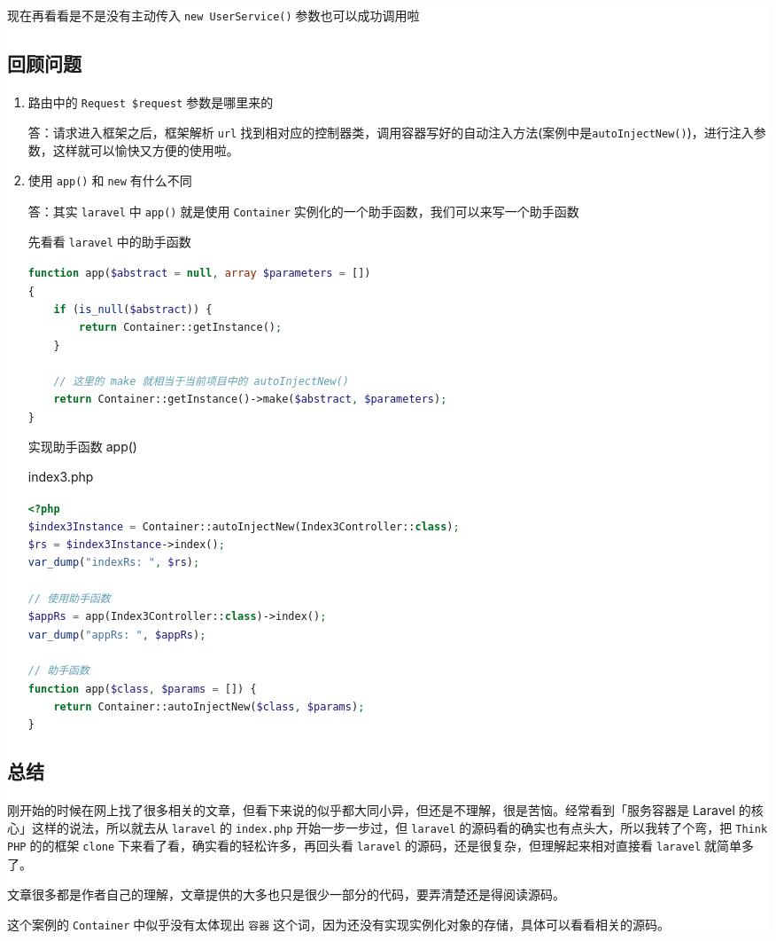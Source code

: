 现在再看看是不是没有主动传入 `new UserService()` 参数也可以成功调用啦

## 回顾问题

1. 路由中的 `Request $request` 参数是哪里来的

    答：请求进入框架之后，框架解析 `url` 找到相对应的控制器类，调用容器写好的自动注入方法(案例中是`autoInjectNew()`)，进行注入参数，这样就可以愉快又方便的使用啦。

2. 使用 `app()` 和 `new` 有什么不同

    答：其实 `laravel` 中 `app()` 就是使用 `Container` 实例化的一个助手函数，我们可以来写一个助手函数

    先看看 `laravel` 中的助手函数

    ```php
    function app($abstract = null, array $parameters = [])
    {
        if (is_null($abstract)) {
            return Container::getInstance();
        }
    
      	// 这里的 make 就相当于当前项目中的 autoInjectNew()
        return Container::getInstance()->make($abstract, $parameters);
    }
    ```

    实现助手函数 app()

    index3.php

    ```php
    <?php
    $index3Instance = Container::autoInjectNew(Index3Controller::class);
    $rs = $index3Instance->index();
    var_dump("indexRs: ", $rs);
    
    // 使用助手函数
    $appRs = app(Index3Controller::class)->index();
    var_dump("appRs: ", $appRs);
    
    // 助手函数
    function app($class, $params = []) {
        return Container::autoInjectNew($class, $params);
    }
    ```



## 总结

刚开始的时候在网上找了很多相关的文章，但看下来说的似乎都大同小异，但还是不理解，很是苦恼。经常看到「服务容器是 Laravel 的核心」这样的说法，所以就去从 `laravel` 的 `index.php` 开始一步一步过，但 `laravel` 的源码看的确实也有点头大，所以我转了个弯，把 `ThinkPHP` 的的框架 `clone` 下来看了看，确实看的轻松许多，再回头看 `laravel` 的源码，还是很复杂，但理解起来相对直接看 `laravel` 就简单多了。

文章很多都是作者自己的理解，文章提供的大多也只是很少一部分的代码，要弄清楚还是得阅读源码。

这个案例的 `Container` 中似乎没有太体现出 `容器` 这个词，因为还没有实现实例化对象的存储，具体可以看看相关的源码。
